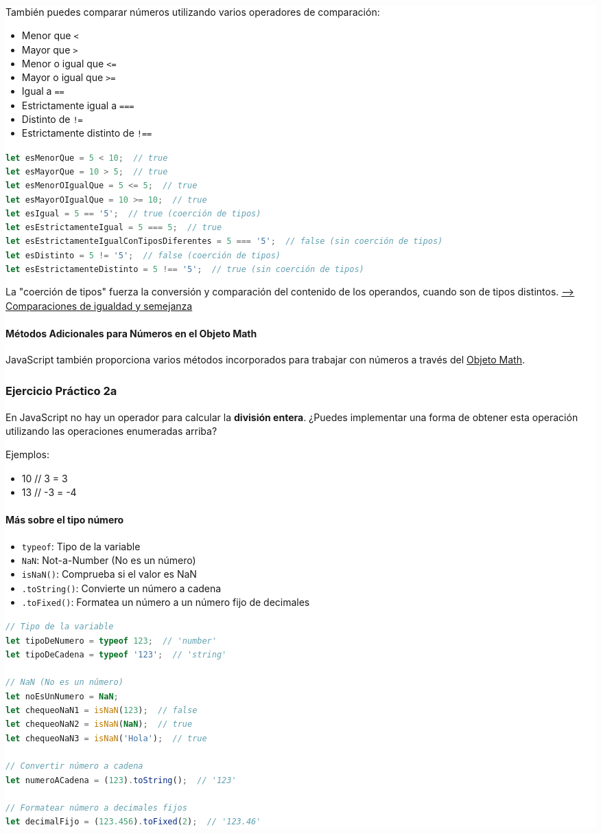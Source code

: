 También puedes comparar números utilizando varios operadores de comparación:

-  Menor que `<`
-  Mayor que `>`
-  Menor o igual que `<=`
-  Mayor o igual que `>=`
-  Igual a `==`
-  Estrictamente igual a `===`
-  Distinto de `!=`
-  Estrictamente distinto de `!==`

```js
let esMenorQue = 5 < 10;  // true
let esMayorQue = 10 > 5;  // true
let esMenorOIgualQue = 5 <= 5;  // true
let esMayorOIgualQue = 10 >= 10;  // true
let esIgual = 5 == '5';  // true (coerción de tipos)
let esEstrictamenteIgual = 5 === 5;  // true
let esEstrictamenteIgualConTiposDiferentes = 5 === '5';  // false (sin coerción de tipos)
let esDistinto = 5 != '5';  // false (coerción de tipos)
let esEstrictamenteDistinto = 5 !== '5';  // true (sin coerción de tipos)
```
La "coerción de tipos" fuerza la conversión y comparación del contenido de los operandos, cuando son de tipos distintos.
[--> Comparaciones de igualdad y semejanza](https://developer.mozilla.org/en-US/docs/Web/JavaScript/Equality_comparisons_and_sameness)

#### Métodos Adicionales para Números en el Objeto Math

JavaScript también proporciona varios métodos incorporados para trabajar con números a través del [Objeto Math](#62-math-object).

<div class="exercise-box">
<h3><i class="fas fa-laptop-code"></i> Ejercicio Práctico 2a</h3>
<p>En JavaScript no hay un operador para calcular la <strong>división entera</strong>. ¿Puedes implementar una forma de obtener esta operación utilizando las operaciones enumeradas arriba?</p>
<p>Ejemplos:</p>
<ul>
  <li>10 // 3 = 3</li>
  <li>13 // -3 = -4</li>
</ul>
</div>

#### Más sobre el tipo número

- `typeof`: Tipo de la variable
- `NaN`: Not-a-Number (No es un número)
- `isNaN()`: Comprueba si el valor es NaN
- `.toString()`: Convierte un número a cadena
- `.toFixed()`: Formatea un número a un número fijo de decimales

```js
// Tipo de la variable
let tipoDeNumero = typeof 123;  // 'number'
let tipoDeCadena = typeof '123';  // 'string'

// NaN (No es un número)
let noEsUnNumero = NaN;
let chequeoNaN1 = isNaN(123);  // false
let chequeoNaN2 = isNaN(NaN);  // true
let chequeoNaN3 = isNaN('Hola');  // true

// Convertir número a cadena
let numeroACadena = (123).toString();  // '123'

// Formatear número a decimales fijos
let decimalFijo = (123.456).toFixed(2);  // '123.46'
```